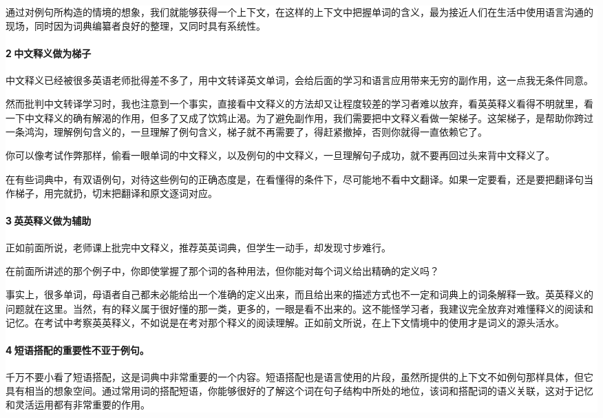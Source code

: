通过对例句所构造的情境的想象，我们就能够获得一个上下文，在这样的上下文中把握单词的含义，最为接近人们在生活中使用语言沟通的现场，同时因为词典编纂者良好的整理，又同时具有系统性。

#### 2 中文释义做为梯子

中文释义已经被很多英语老师批得差不多了，用中文转译英文单词，会给后面的学习和语言应用带来无穷的副作用，这一点我无条件同意。

然而批判中文转译学习时，我也注意到一个事实，直接看中文释义的方法却又让程度较差的学习者难以放弃，看英英释义看得不明就里，看一下中文释义的确有解渴的作用，但多了又成了饮鸩止渴。为了避免副作用，我们需要把中文释义看做一架梯子。这架梯子，是帮助你跨过一条鸿沟，理解例句含义的，一旦理解了例句含义，梯子就不再需要了，得赶紧撤掉，否则你就得一直依赖它了。

你可以像考试作弊那样，偷看一眼单词的中文释义，以及例句的中文释义，一旦理解句子成功，就不要再回过头来背中文释义了。

在有些词典中，有双语例句，对待这些例句的正确态度是，在看懂得的条件下，尽可能地不看中文翻译。如果一定要看，还是要把翻译句当作梯子，用完就扔，切末把翻译和原文逐词对应。

#### 3 英英释义做为辅助

正如前面所说，老师课上批完中文释义，推荐英英词典，但学生一动手，却发现寸步难行。

在前面所讲述的那个例子中，你即使掌握了那个词的各种用法，但你能对每个词义给出精确的定义吗？

事实上，很多单词，母语者自己都未必能给出一个准确的定义出来，而且给出来的描述方式也不一定和词典上的词条解释一致。英英释义的问题就在这里。当然，有的释义属于很好懂的那一类，更多的，一眼是看不出来的。这不能怪学习者，我建议完全放弃对难懂释义的阅读和记忆。在考试中考察英英释义，不如说是在考对那个释义的阅读理解。正如前文所说，在上下文情境中的使用才是词义的源头活水。

#### 4 短语搭配的重要性不亚于例句。

千万不要小看了短语搭配，这是词典中非常重要的一个内容。短语搭配也是语言使用的片段，虽然所提供的上下文不如例句那样具体，但它具有相当的想象空间。通过常用词的搭配短语，你能够很好的了解这个词在句子结构中所处的地位，该词和搭配词的语义关联，这对于记忆和灵活运用都有非常重要的作用。